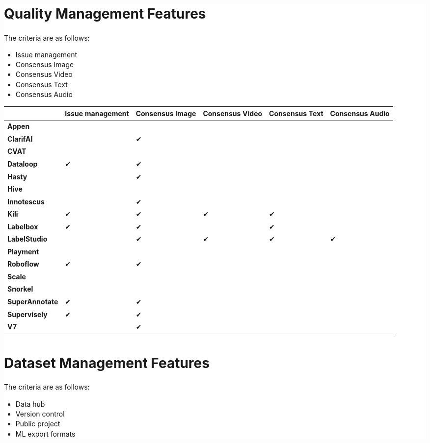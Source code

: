 # Quality Management Features

The criteria are as follows:

- Issue management
- Consensus Image
- Consensus Video
- Consensus Text
- Consensus Audio


|               | Issue management | Consensus Image | Consensus Video | Consensus Text | Consensus Audio |
| ------------- | ---------------- | --------------- | --------------- | ------------------------- |---------- |
| **Appen**         |              |             |             |                    |           |
| **ClarifAI**      |              | ✔         |             |                    |           |
| **CVAT**          |              |             |             |                    |           |
| **Dataloop**      | ✔          | ✔         |             |                    |           |
| **Hasty**         |              | ✔         |             |                    |           |
| **Hive**          |              |             |             |                    |           |
| **Innotescus**    |              | ✔         |             |                    |           |
| **Kili**          | ✔          | ✔         | ✔         |   ✔              |           |
| **Labelbox**      | ✔          | ✔         |             |   ✔              |           |
| **LabelStudio**   |              | ✔         | ✔         | ✔              | ✔         |
| **Playment**      |              |             |             |                    |           |
| **Roboflow**      | ✔          | ✔         |             |                    |           |
| **Scale**         |              |             |             |                    |           |
| **Snorkel**       |              |             |             |                    |           |
| **SuperAnnotate** | ✔          | ✔         |             |                    |           |
| **Supervisely**   | ✔          | ✔         |             |                    |           |
| **V7**            |              | ✔         |             |                    |           |

# Dataset Management Features

The criteria are as follows:

- Data hub
- Version control
- Public project
- ML export formats

